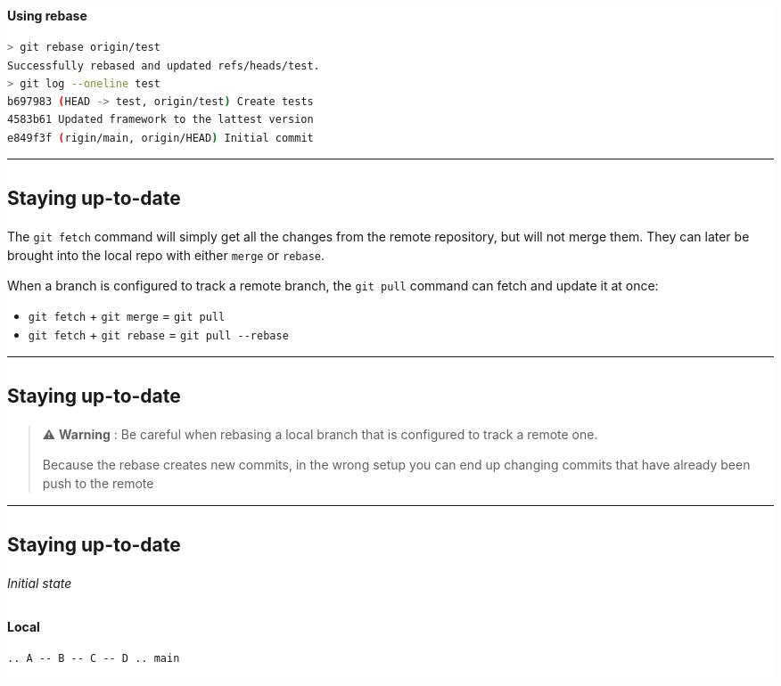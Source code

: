 </div>
<div>

**Using rebase**

```bash
> git rebase origin/test
Successfully rebased and updated refs/heads/test.
> git log --oneline test
b697983 (HEAD -> test, origin/test) Create tests
4583b61 Updated framework to the lattest version
e849f3f (rigin/main, origin/HEAD) Initial commit
```

</div>
</div>

---

## Staying up-to-date

The `git fetch` command will simply get all the changes from the remote repository, but will not merge them. They can later be brought into the local repo with either `merge` or `rebase`.

When a branch is configured to track a remote branch, the `git pull` command can fetch and update it at once:

- `git fetch` + `git merge` = `git pull`
- `git fetch` + `git rebase` = `git pull --rebase`

---

## Staying up-to-date

> ⚠️ **Warning** : Be careful when rebasing a local branch that is configured to track a remote one.
>
> Because the rebase creates new commits, in the wrong setup you can end up changing commits that have already been push to the remote

---

## Staying up-to-date

*Initial state*

<div class="columns">
<div>

**Local**

```
.. A -- B -- C -- D .. main
```

</div>
<div>
